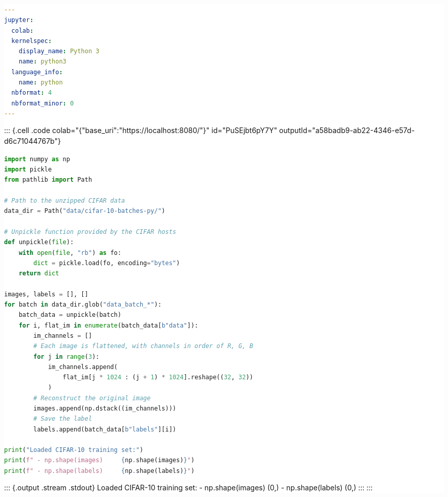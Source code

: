 ```yaml
---
jupyter:
  colab:
  kernelspec:
    display_name: Python 3
    name: python3
  language_info:
    name: python
  nbformat: 4
  nbformat_minor: 0
---
```


::: {.cell .code colab="{\"base_uri\":\"https://localhost:8080/\"}" id="PuSEjbt6pY7Y" outputId="a58badb9-ab22-4346-e57d-d6c71044767b"}
``` python
import numpy as np
import pickle
from pathlib import Path

# Path to the unzipped CIFAR data
data_dir = Path("data/cifar-10-batches-py/")

# Unpickle function provided by the CIFAR hosts
def unpickle(file):
    with open(file, "rb") as fo:
        dict = pickle.load(fo, encoding="bytes")
    return dict

images, labels = [], []
for batch in data_dir.glob("data_batch_*"):
    batch_data = unpickle(batch)
    for i, flat_im in enumerate(batch_data[b"data"]):
        im_channels = []
        # Each image is flattened, with channels in order of R, G, B
        for j in range(3):
            im_channels.append(
                flat_im[j * 1024 : (j + 1) * 1024].reshape((32, 32))
            )
        # Reconstruct the original image
        images.append(np.dstack((im_channels)))
        # Save the label
        labels.append(batch_data[b"labels"][i])

print("Loaded CIFAR-10 training set:")
print(f" - np.shape(images)     {np.shape(images)}")
print(f" - np.shape(labels)     {np.shape(labels)}")
```

::: {.output .stream .stdout}
    Loaded CIFAR-10 training set:
     - np.shape(images)     (0,)
     - np.shape(labels)     (0,)
:::
:::
